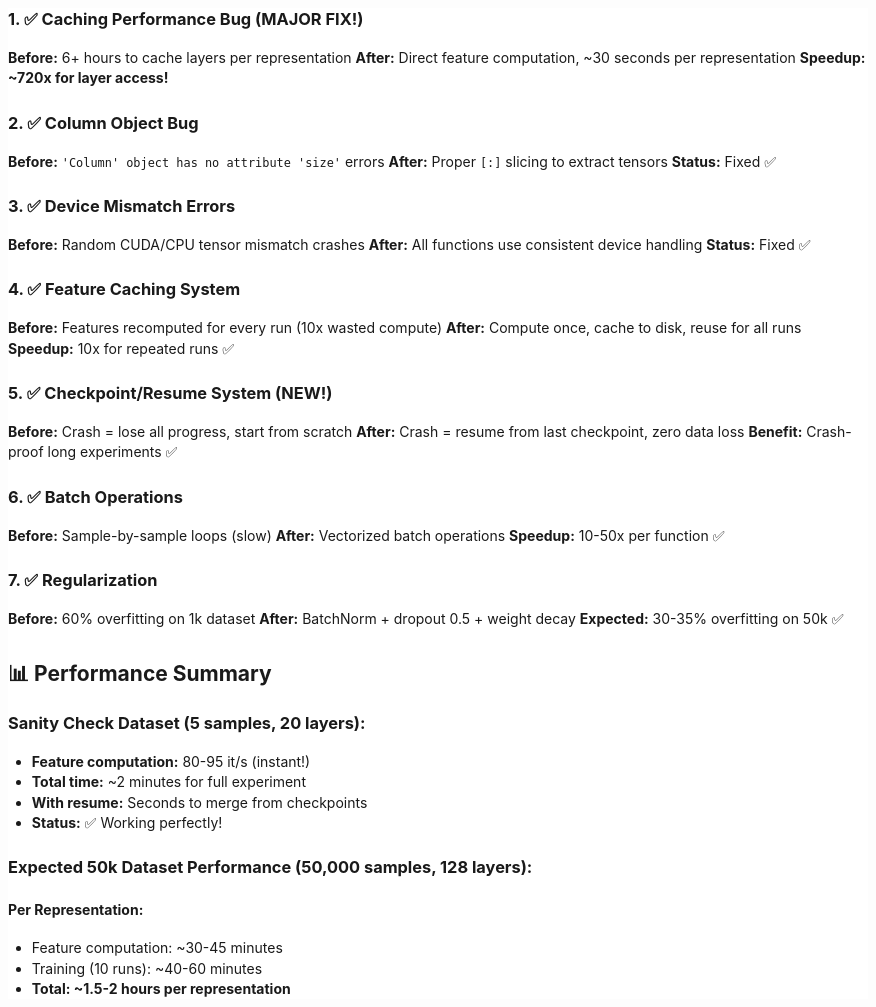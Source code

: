 ### 1. ✅ Caching Performance Bug (MAJOR FIX!)
**Before:** 6+ hours to cache layers per representation
**After:** Direct feature computation, ~30 seconds per representation
**Speedup: ~720x for layer access!**

### 2. ✅ Column Object Bug
**Before:** `'Column' object has no attribute 'size'` errors
**After:** Proper `[:]` slicing to extract tensors
**Status:** Fixed ✅

### 3. ✅ Device Mismatch Errors  
**Before:** Random CUDA/CPU tensor mismatch crashes
**After:** All functions use consistent device handling
**Status:** Fixed ✅

### 4. ✅ Feature Caching System
**Before:** Features recomputed for every run (10x wasted compute)
**After:** Compute once, cache to disk, reuse for all runs
**Speedup:** 10x for repeated runs ✅

### 5. ✅ Checkpoint/Resume System (NEW!)
**Before:** Crash = lose all progress, start from scratch
**After:** Crash = resume from last checkpoint, zero data loss
**Benefit:** Crash-proof long experiments ✅

### 6. ✅ Batch Operations
**Before:** Sample-by-sample loops (slow)
**After:** Vectorized batch operations
**Speedup:** 10-50x per function ✅

### 7. ✅ Regularization
**Before:** 60% overfitting on 1k dataset
**After:** BatchNorm + dropout 0.5 + weight decay
**Expected:** 30-35% overfitting on 50k ✅

## 📊 Performance Summary

### Sanity Check Dataset (5 samples, 20 layers):
- **Feature computation:** 80-95 it/s (instant!)
- **Total time:** ~2 minutes for full experiment
- **With resume:** Seconds to merge from checkpoints
- **Status:** ✅ Working perfectly!

### Expected 50k Dataset Performance (50,000 samples, 128 layers):

#### Per Representation:
- Feature computation: ~30-45 minutes
- Training (10 runs): ~40-60 minutes  
- **Total: ~1.5-2 hours per representation**
